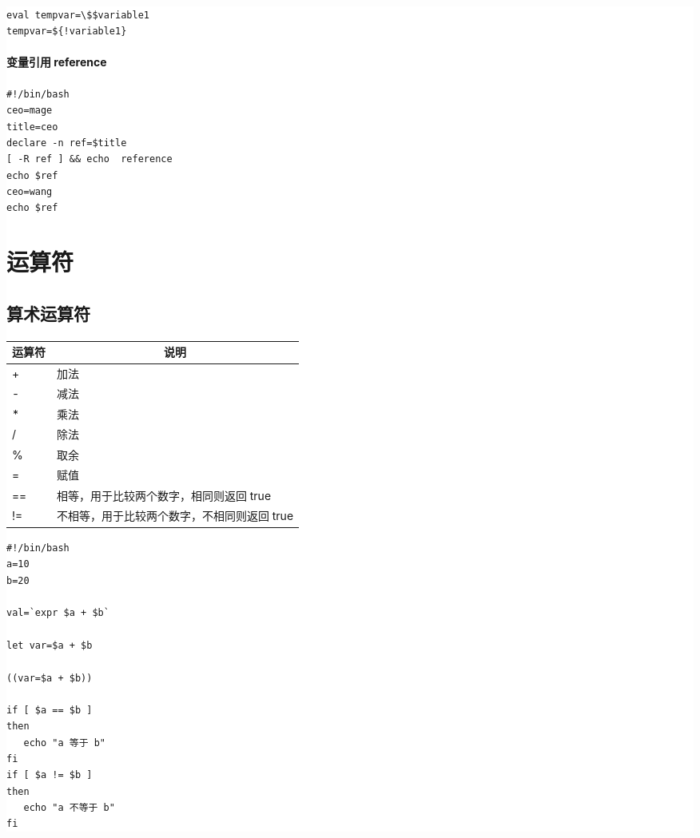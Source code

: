 ```
eval tempvar=\$$variable1
tempvar=${!variable1}
```

#### 变量引用 reference

```shell
#!/bin/bash
ceo=mage
title=ceo
declare -n ref=$title
[ -R ref ] && echo  reference
echo $ref
ceo=wang
echo $ref
```

# 运算符

## 算术运算符

| 运算符 | 说明                                        |
| ------ | ------------------------------------------- |
| +      | 加法                                        |
| -      | 减法                                        |
| *      | 乘法                                        |
| /      | 除法                                        |
| %      | 取余                                        |
| =      | 赋值                                        |
| ==     | 相等，用于比较两个数字，相同则返回 true     |
| !=     | 不相等，用于比较两个数字，不相同则返回 true |

```shell
#!/bin/bash
a=10
b=20

val=`expr $a + $b`

let var=$a + $b

((var=$a + $b))

if [ $a == $b ]
then
   echo "a 等于 b"
fi
if [ $a != $b ]
then
   echo "a 不等于 b"
fi
```


[1]: http://www.yunweipai.com/34318.html
[2]: https://www.yuque.com/fairy-era/yg511q/xceoof
[3]: https://blog.csdn.net/m0_57515995/article/details/125713566
[4]: https://www.cnblogs.com/chinas/p/6957701.html
[5]: https://zhuanlan.zhihu.com/p/339054596